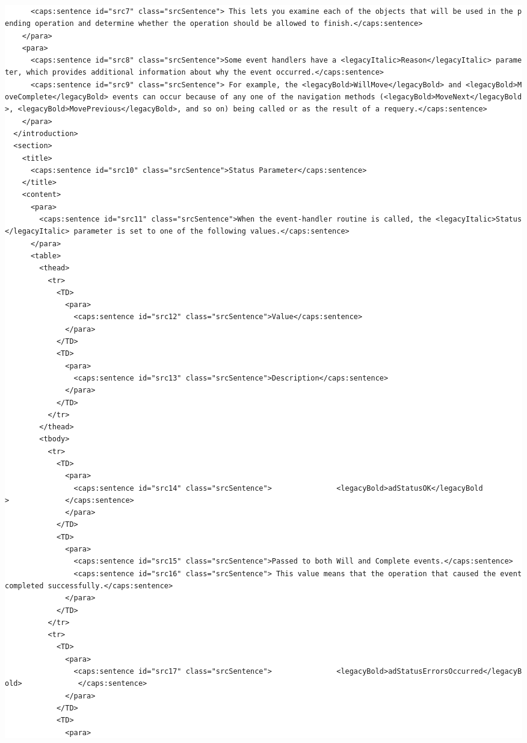           <caps:sentence id="src7" class="srcSentence"> This lets you examine each of the objects that will be used in the pending operation and determine whether the operation should be allowed to finish.</caps:sentence>
        </para>
        <para>
          <caps:sentence id="src8" class="srcSentence">Some event handlers have a <legacyItalic>Reason</legacyItalic> parameter, which provides additional information about why the event occurred.</caps:sentence>
          <caps:sentence id="src9" class="srcSentence"> For example, the <legacyBold>WillMove</legacyBold> and <legacyBold>MoveComplete</legacyBold> events can occur because of any one of the navigation methods (<legacyBold>MoveNext</legacyBold>, <legacyBold>MovePrevious</legacyBold>, and so on) being called or as the result of a requery.</caps:sentence>
        </para>
      </introduction>
      <section>
        <title>
          <caps:sentence id="src10" class="srcSentence">Status Parameter</caps:sentence>
        </title>
        <content>
          <para>
            <caps:sentence id="src11" class="srcSentence">When the event-handler routine is called, the <legacyItalic>Status</legacyItalic> parameter is set to one of the following values.</caps:sentence>
          </para>
          <table>
            <thead>
              <tr>
                <TD>
                  <para>
                    <caps:sentence id="src12" class="srcSentence">Value</caps:sentence>
                  </para>
                </TD>
                <TD>
                  <para>
                    <caps:sentence id="src13" class="srcSentence">Description</caps:sentence>
                  </para>
                </TD>
              </tr>
            </thead>
            <tbody>
              <tr>
                <TD>
                  <para>
                    <caps:sentence id="src14" class="srcSentence">               <legacyBold>adStatusOK</legacyBold>             </caps:sentence>
                  </para>
                </TD>
                <TD>
                  <para>
                    <caps:sentence id="src15" class="srcSentence">Passed to both Will and Complete events.</caps:sentence>
                    <caps:sentence id="src16" class="srcSentence"> This value means that the operation that caused the event completed successfully.</caps:sentence>
                  </para>
                </TD>
              </tr>
              <tr>
                <TD>
                  <para>
                    <caps:sentence id="src17" class="srcSentence">               <legacyBold>adStatusErrorsOccurred</legacyBold>             </caps:sentence>
                  </para>
                </TD>
                <TD>
                  <para>